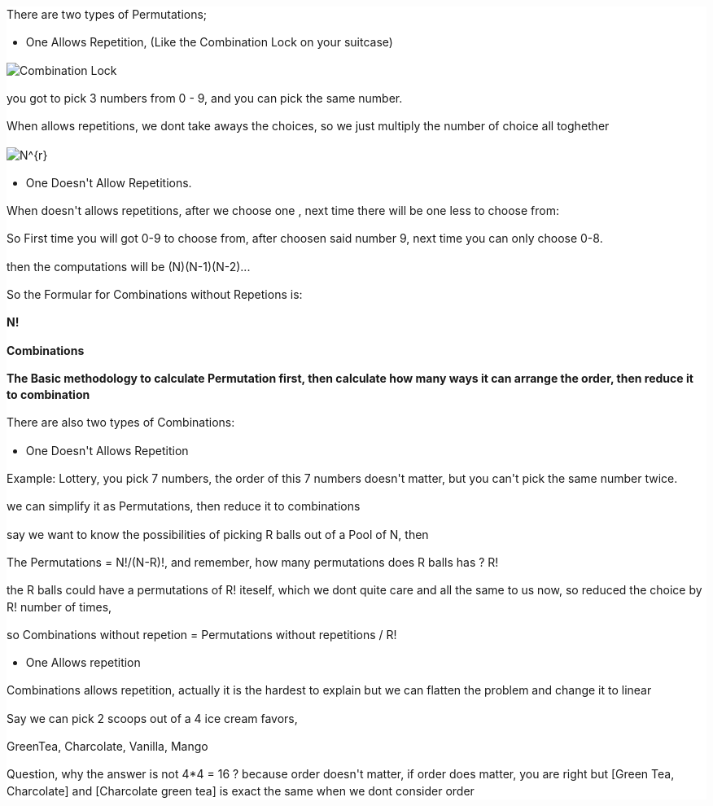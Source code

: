 There are two types of Permutations;

* One Allows Repetition, (Like the Combination Lock on your suitcase)

![Combination Lock](https://c2.staticflickr.com/4/3800/12351110484_1718e441ac_b.jpg)

you got to pick 3 numbers from 0 - 9, and you can pick the same number.

When allows repetitions, we dont take aways the choices, so we just multiply the number of choice all toghether

<img src="http://www.sciweavers.org/tex2img.php?eq=%20N%5E%7Br%7D%20&bc=White&fc=Black&im=jpg&fs=12&ff=arev&edit=0" align="center" border="0" alt=" N^{r} " width="22" height="17" />

* One Doesn't Allow Repetitions.

When doesn't allows repetitions, after we choose one , next time there will be one less to choose from:

So First time you will got 0-9 to choose from, after choosen said number 9, next time you can only choose 0-8.

then the computations will be (N)(N-1)(N-2)...

So the Formular for Combinations without Repetions is:

**N!**

**Combinations**

**The Basic methodology to calculate Permutation first, then calculate how many ways it can arrange the order, then reduce it to combination**

There are also two types of Combinations:

* One Doesn't Allows Repetition

Example: Lottery, you pick 7 numbers, the order of this 7 numbers doesn't matter, but you can't pick the same number twice.

we can simplify it as Permutations, then reduce it to combinations

say we want to know the possibilities of picking R balls out of a Pool of N, then

The Permutations = N!/(N-R)!, and remember, how many permutations does R balls has ? R!

the R balls could have a permutations of R! iteself, which we dont quite care and all the same to us now, so reduced the choice by R! number of times,

so Combinations without repetion = Permutations without repetitions / R!

* One Allows repetition

Combinations allows repetition, actually it is the hardest to explain but we can flatten the problem and change it to linear

Say we can pick 2 scoops out of a 4 ice cream favors,

GreenTea, Charcolate, Vanilla, Mango

Question, why the answer is not 4*4 = 16 ? because order doesn't matter, if order does matter, you are right but [Green Tea, Charcolate] and [Charcolate green tea] is exact the same when we dont consider order


[1]: https://www.quora.com/What-is-the-practical-real-life-use-of-permutation-and-combination
[2]: https://dl.dropboxusercontent.com/spa/8a95omz6xkznrmw/jf-2if5l.png
[3]: http://walkinginmathland.weebly.com/teaching-math-blog/wendy
[4]: http://stackoverflow.com/questions/447384/permutation-combinations-interview